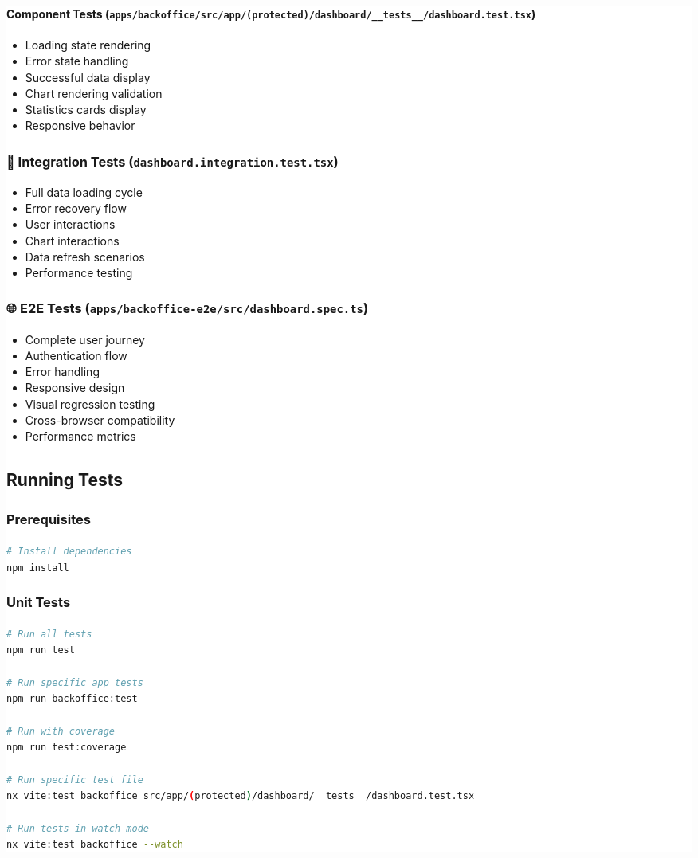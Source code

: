 #### **Component Tests** (`apps/backoffice/src/app/(protected)/dashboard/__tests__/dashboard.test.tsx`)
- Loading state rendering
- Error state handling
- Successful data display
- Chart rendering validation
- Statistics cards display
- Responsive behavior

### 🔄 Integration Tests (`dashboard.integration.test.tsx`)
- Full data loading cycle
- Error recovery flow
- User interactions
- Chart interactions
- Data refresh scenarios
- Performance testing

### 🌐 E2E Tests (`apps/backoffice-e2e/src/dashboard.spec.ts`)
- Complete user journey
- Authentication flow
- Error handling
- Responsive design
- Visual regression testing
- Cross-browser compatibility
- Performance metrics

## Running Tests

### Prerequisites

```bash
# Install dependencies
npm install
```

### Unit Tests

```bash
# Run all tests
npm run test

# Run specific app tests
npm run backoffice:test

# Run with coverage
npm run test:coverage

# Run specific test file
nx vite:test backoffice src/app/(protected)/dashboard/__tests__/dashboard.test.tsx

# Run tests in watch mode
nx vite:test backoffice --watch
```
